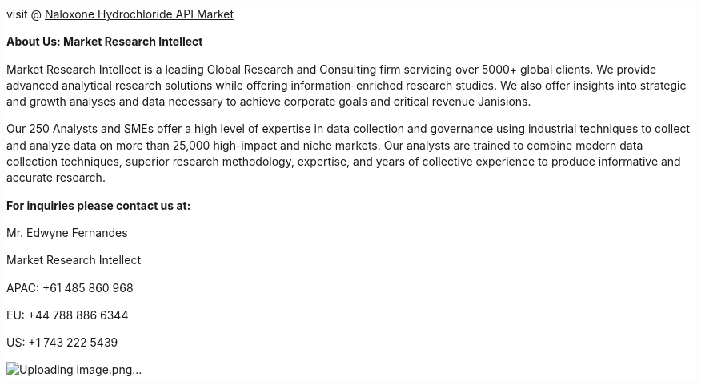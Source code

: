 visit&nbsp;@</strong>&nbsp;</span><span class="font-[700]"><a href="https://www.marketresearchintellect.com/product/global-naloxone-hydrochloride-api-market/?utm_source=Linkedin&utm_medium=832" target="_blank" data-tracking-control-name="article-ssr-frontend-pulse_little-text-block" data-tracking-will-navigate="" data-test-link="">Naloxone Hydrochloride API Market</a></span></p><p><strong><span class="font-[700]">About Us: Market Research Intellect</span></strong></p><p><span class="">Market Research Intellect is a leading Global Research and Consulting firm servicing over 5000+ global clients. We provide advanced analytical research solutions while offering information-enriched research studies.&nbsp;</span>We also offer insights into strategic and growth analyses and data necessary to achieve corporate goals and critical revenue Janisions.</p><p><span class="">Our 250 Analysts and SMEs offer a high level of expertise in data collection and governance using industrial techniques to collect and analyze data on more than 25,000 high-impact and niche markets. Our analysts are trained to combine modern data collection techniques, superior research methodology, expertise, and years of collective experience to produce informative and accurate research.</span></p><p><strong>For inquiries please contact us at:</strong></p><p>Mr. Edwyne Fernandes</p><p>Market Research Intellect</p><p>APAC: +61 485 860 968</p><p>EU: +44 788 886 6344</p><p>US: +1 743 222 5439</p>
![Uploading image.png…]()
